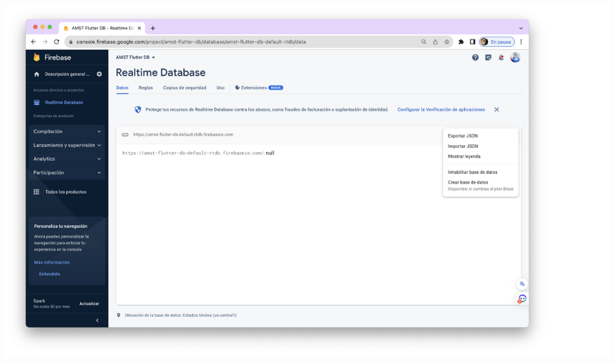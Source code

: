   <img src="imagenes/amst_lab5_realtime_importar.png" alt="appAMST" width="90%">
</p>

<p align="center">